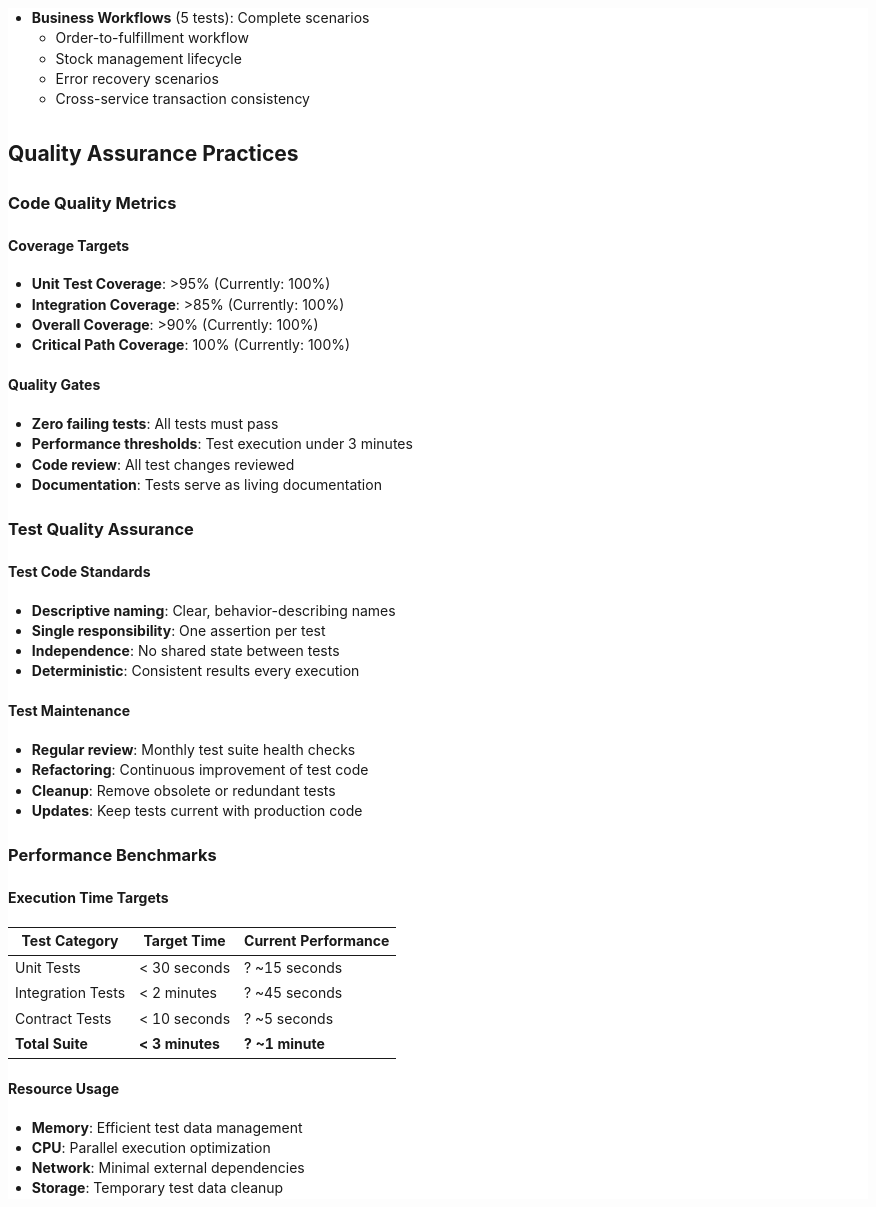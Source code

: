 - **Business Workflows** (5 tests): Complete scenarios
  - Order-to-fulfillment workflow
  - Stock management lifecycle
  - Error recovery scenarios
  - Cross-service transaction consistency

## Quality Assurance Practices

### Code Quality Metrics

#### Coverage Targets
- **Unit Test Coverage**: >95% (Currently: 100%)
- **Integration Coverage**: >85% (Currently: 100%)
- **Overall Coverage**: >90% (Currently: 100%)
- **Critical Path Coverage**: 100% (Currently: 100%)

#### Quality Gates
- **Zero failing tests**: All tests must pass
- **Performance thresholds**: Test execution under 3 minutes
- **Code review**: All test changes reviewed
- **Documentation**: Tests serve as living documentation

### Test Quality Assurance

#### Test Code Standards
- **Descriptive naming**: Clear, behavior-describing names
- **Single responsibility**: One assertion per test
- **Independence**: No shared state between tests
- **Deterministic**: Consistent results every execution

#### Test Maintenance
- **Regular review**: Monthly test suite health checks
- **Refactoring**: Continuous improvement of test code
- **Cleanup**: Remove obsolete or redundant tests
- **Updates**: Keep tests current with production code

### Performance Benchmarks

#### Execution Time Targets
| Test Category | Target Time | Current Performance |
|---------------|-------------|---------------------|
| Unit Tests | < 30 seconds | ? ~15 seconds |
| Integration Tests | < 2 minutes | ? ~45 seconds |
| Contract Tests | < 10 seconds | ? ~5 seconds |
| **Total Suite** | **< 3 minutes** | **? ~1 minute** |

#### Resource Usage
- **Memory**: Efficient test data management
- **CPU**: Parallel execution optimization
- **Network**: Minimal external dependencies
- **Storage**: Temporary test data cleanup
